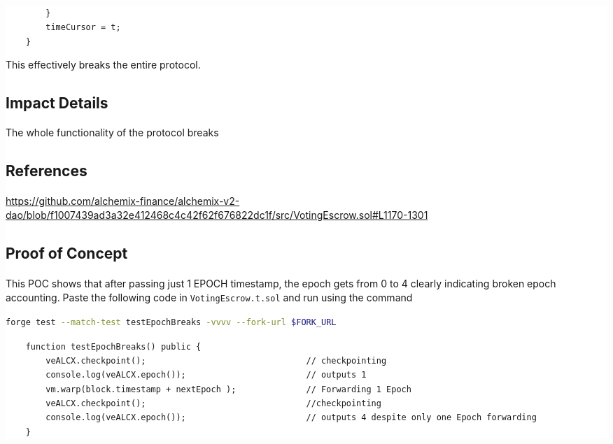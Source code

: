 ```solidity
        }
        timeCursor = t;
    }
```
This effectively breaks the entire protocol.
## Impact Details
The whole functionality of the protocol breaks

## References
https://github.com/alchemix-finance/alchemix-v2-dao/blob/f1007439ad3a32e412468c4c42f62f676822dc1f/src/VotingEscrow.sol#L1170-1301


## Proof of Concept
This POC shows that after passing just 1 EPOCH timestamp, the epoch gets from 0 to 4 clearly indicating broken epoch accounting.
Paste the following code in `VotingEscrow.t.sol` and run using the command
```bash
forge test --match-test testEpochBreaks -vvvv --fork-url $FORK_URL
``` 
```solidity
    function testEpochBreaks() public {
        veALCX.checkpoint();                                // checkpointing
        console.log(veALCX.epoch());                        // outputs 1
        vm.warp(block.timestamp + nextEpoch );              // Forwarding 1 Epoch
        veALCX.checkpoint();                                //checkpointing
        console.log(veALCX.epoch());                        // outputs 4 despite only one Epoch forwarding
    }
```